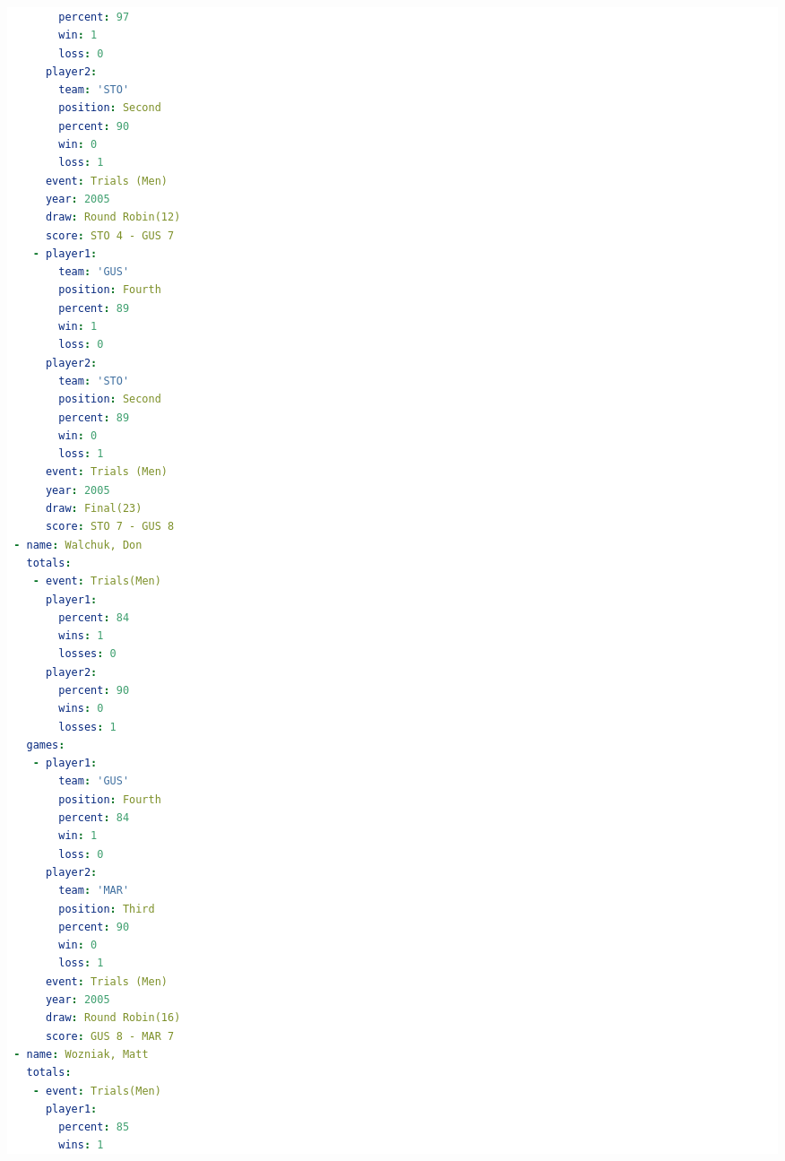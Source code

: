 ```yaml
        percent: 97
        win: 1
        loss: 0
      player2:
        team: 'STO'
        position: Second
        percent: 90
        win: 0
        loss: 1
      event: Trials (Men)
      year: 2005
      draw: Round Robin(12)
      score: STO 4 - GUS 7
    - player1:
        team: 'GUS'
        position: Fourth
        percent: 89
        win: 1
        loss: 0
      player2:
        team: 'STO'
        position: Second
        percent: 89
        win: 0
        loss: 1
      event: Trials (Men)
      year: 2005
      draw: Final(23)
      score: STO 7 - GUS 8
 - name: Walchuk, Don
   totals:
    - event: Trials(Men)
      player1:
        percent: 84
        wins: 1
        losses: 0
      player2:
        percent: 90
        wins: 0
        losses: 1
   games:
    - player1:
        team: 'GUS'
        position: Fourth
        percent: 84
        win: 1
        loss: 0
      player2:
        team: 'MAR'
        position: Third
        percent: 90
        win: 0
        loss: 1
      event: Trials (Men)
      year: 2005
      draw: Round Robin(16)
      score: GUS 8 - MAR 7
 - name: Wozniak, Matt
   totals:
    - event: Trials(Men)
      player1:
        percent: 85
        wins: 1
```
